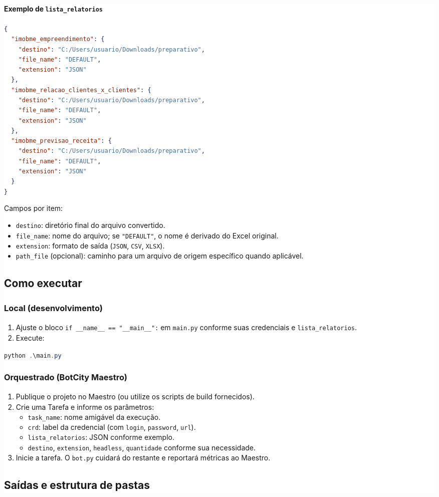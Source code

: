 #### Exemplo de `lista_relatorios`

```json
{
  "imobme_empreendimento": {
    "destino": "C:/Users/usuario/Downloads/preparativo",
    "file_name": "DEFAULT",
    "extension": "JSON"
  },
  "imobme_relacao_clientes_x_clientes": {
    "destino": "C:/Users/usuario/Downloads/preparativo",
    "file_name": "DEFAULT",
    "extension": "JSON"
  },
  "imobme_previsao_receita": {
    "destino": "C:/Users/usuario/Downloads/preparativo",
    "file_name": "DEFAULT",
    "extension": "JSON"
  }
}
```

Campos por item:
- `destino`: diretório final do arquivo convertido.
- `file_name`: nome do arquivo; se `"DEFAULT"`, o nome é derivado do Excel original.
- `extension`: formato de saída (`JSON`, `CSV`, `XLSX`).
- `path_file` (opcional): caminho para um arquivo de origem específico quando aplicável.

## Como executar

### Local (desenvolvimento)

1. Ajuste o bloco `if __name__ == "__main__":` em `main.py` conforme suas credenciais e `lista_relatorios`.
2. Execute:

```powershell
python .\main.py
```

### Orquestrado (BotCity Maestro)

1. Publique o projeto no Maestro (ou utilize os scripts de build fornecidos).
2. Crie uma Tarefa e informe os parâmetros:
   - `task_name`: nome amigável da execução.
   - `crd`: label da credencial (com `login`, `password`, `url`).
   - `lista_relatorios`: JSON conforme exemplo.
   - `destino`, `extension`, `headless`, `quantidade` conforme sua necessidade.
3. Inicie a tarefa. O `bot.py` cuidará do restante e reportará métricas ao Maestro.

## Saídas e estrutura de pastas
